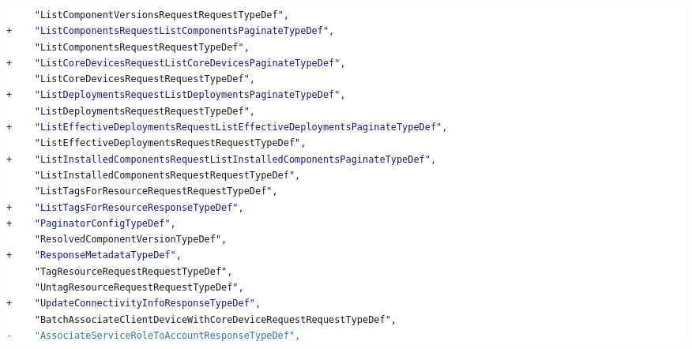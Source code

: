 ```diff
     "ListComponentVersionsRequestRequestTypeDef",
+    "ListComponentsRequestListComponentsPaginateTypeDef",
     "ListComponentsRequestRequestTypeDef",
+    "ListCoreDevicesRequestListCoreDevicesPaginateTypeDef",
     "ListCoreDevicesRequestRequestTypeDef",
+    "ListDeploymentsRequestListDeploymentsPaginateTypeDef",
     "ListDeploymentsRequestRequestTypeDef",
+    "ListEffectiveDeploymentsRequestListEffectiveDeploymentsPaginateTypeDef",
     "ListEffectiveDeploymentsRequestRequestTypeDef",
+    "ListInstalledComponentsRequestListInstalledComponentsPaginateTypeDef",
     "ListInstalledComponentsRequestRequestTypeDef",
     "ListTagsForResourceRequestRequestTypeDef",
+    "ListTagsForResourceResponseTypeDef",
+    "PaginatorConfigTypeDef",
     "ResolvedComponentVersionTypeDef",
+    "ResponseMetadataTypeDef",
     "TagResourceRequestRequestTypeDef",
     "UntagResourceRequestRequestTypeDef",
+    "UpdateConnectivityInfoResponseTypeDef",
     "BatchAssociateClientDeviceWithCoreDeviceRequestRequestTypeDef",
-    "AssociateServiceRoleToAccountResponseTypeDef",
